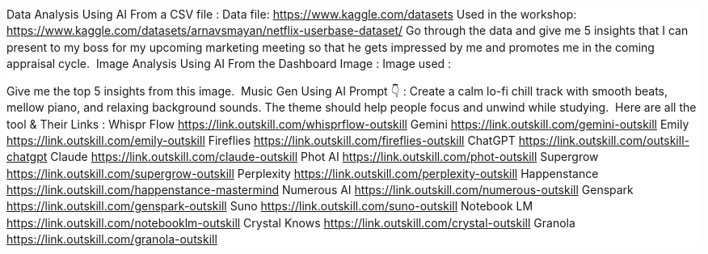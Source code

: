 Data Analysis Using AI
From a CSV file :
Data file: https://www.kaggle.com/datasets
Used in the workshop: https://www.kaggle.com/datasets/arnavsmayan/netflix-userbase-dataset/
Go through the data and give me 5 insights that I can present to my boss for my upcoming marketing meeting so that he gets impressed by me and promotes me in the coming appraisal cycle.
​
Image Analysis Using AI
From the Dashboard Image :
Image used :

Give me the top 5 insights from this image.
​
Music Gen Using AI
Prompt 👇 :
Create a calm lo-fi chill track with smooth beats, mellow piano, and relaxing background sounds. The theme should help people focus and unwind while studying.
​
Here are all the tool & Their Links : 
Whispr Flow
https://link.outskill.com/whisprflow-outskill
Gemini
https://link.outskill.com/gemini-outskill
Emily
https://link.outskill.com/emily-outskill
Fireflies
https://link.outskill.com/fireflies-outskill
ChatGPT
https://link.outskill.com/outskill-chatgpt
Claude
https://link.outskill.com/claude-outskill
Phot AI
https://link.outskill.com/phot-outskill
Supergrow
https://link.outskill.com/supergrow-outskill
Perplexity
https://link.outskill.com/perplexity-outskill
Happenstance
https://link.outskill.com/happenstance-mastermind
Numerous AI
https://link.outskill.com/numerous-outskill
Genspark
https://link.outskill.com/genspark-outskill
Suno
https://link.outskill.com/suno-outskill
Notebook LM
https://link.outskill.com/notebooklm-outskill
Crystal Knows
https://link.outskill.com/crystal-outskill
Granola
https://link.outskill.com/granola-outskill
